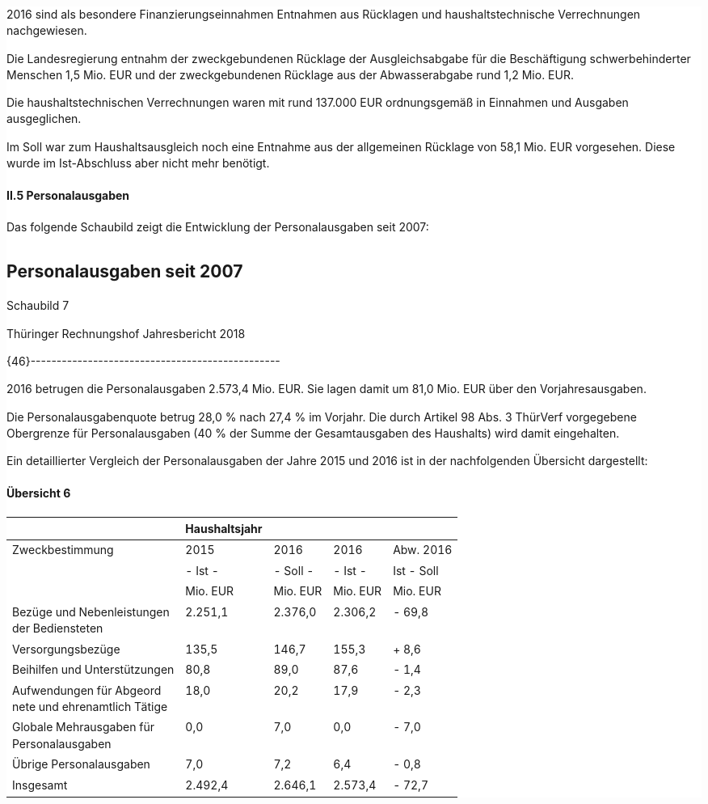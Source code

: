 2016 sind als besondere Finanzierungseinnahmen Entnahmen aus Rücklagen und haushaltstechnische Verrechnungen nachgewiesen.

Die Landesregierung entnahm der zweckgebundenen Rücklage der Ausgleichsabgabe für die Beschäftigung schwerbehinderter Menschen 1,5 Mio. EUR und der zweckgebundenen Rücklage aus der Abwasserabgabe rund 1,2 Mio. EUR.

Die haushaltstechnischen Verrechnungen waren mit rund 137.000 EUR ordnungsgemäß in Einnahmen und Ausgaben ausgeglichen.

Im Soll war zum Haushaltsausgleich noch eine Entnahme aus der allgemeinen Rücklage von 58,1 Mio. EUR vorgesehen. Diese wurde im Ist-Abschluss aber nicht mehr benötigt.

#### **II.5 Personalausgaben**

Das folgende Schaubild zeigt die Entwicklung der Personalausgaben seit 2007:

## **Personalausgaben seit 2007**

Schaubild 7

Thüringer Rechnungshof Jahresbericht 2018

{46}------------------------------------------------

2016 betrugen die Personalausgaben 2.573,4 Mio. EUR. Sie lagen damit um 81,0 Mio. EUR über den Vorjahresausgaben.

Die Personalausgabenquote betrug 28,0 % nach 27,4 % im Vorjahr. Die durch Artikel 98 Abs. 3 ThürVerf vorgegebene Obergrenze für Personalausgaben (40 % der Summe der Gesamtausgaben des Haushalts) wird damit eingehalten.

Ein detaillierter Vergleich der Personalausgaben der Jahre 2015 und 2016 ist in der nachfolgenden Übersicht dargestellt:

#### Übersicht 6

|                                                          | Haushaltsjahr |          |          |            |
|----------------------------------------------------------|---------------|----------|----------|------------|
| Zweckbestimmung                                          | 2015          | 2016     | 2016     | Abw. 2016  |
|                                                          | - Ist -       | - Soll - | - Ist -  | Ist - Soll |
|                                                          | Mio. EUR      | Mio. EUR | Mio. EUR | Mio. EUR   |
| Bezüge und Nebenleistungen<br>der Bediensteten           | 2.251,1       | 2.376,0  | 2.306,2  | - 69,8     |
| Versorgungsbezüge                                        | 135,5         | 146,7    | 155,3    | + 8,6      |
| Beihilfen und Unterstützungen                            | 80,8          | 89,0     | 87,6     | - 1,4      |
| Aufwendungen für Abgeord<br>nete und ehrenamtlich Tätige | 18,0          | 20,2     | 17,9     | - 2,3      |
| Globale Mehrausgaben für<br>Personalausgaben             | 0,0           | 7,0      | 0,0      | - 7,0      |
| Übrige Personalausgaben                                  | 7,0           | 7,2      | 6,4      | - 0,8      |
| Insgesamt                                                | 2.492,4       | 2.646,1  | 2.573,4  | - 72,7     |
